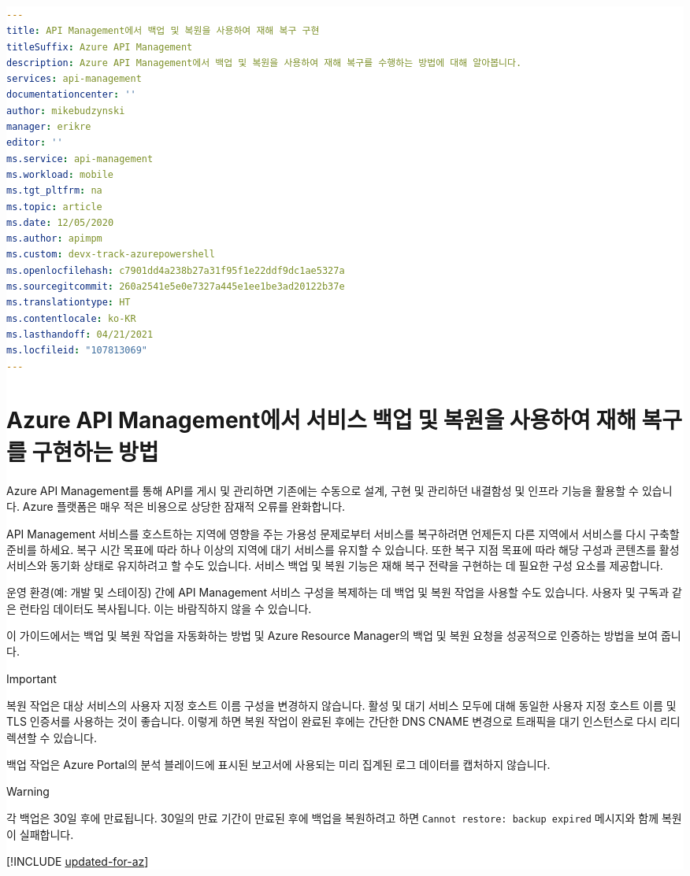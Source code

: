 ```yaml
---
title: API Management에서 백업 및 복원을 사용하여 재해 복구 구현
titleSuffix: Azure API Management
description: Azure API Management에서 백업 및 복원을 사용하여 재해 복구를 수행하는 방법에 대해 알아봅니다.
services: api-management
documentationcenter: ''
author: mikebudzynski
manager: erikre
editor: ''
ms.service: api-management
ms.workload: mobile
ms.tgt_pltfrm: na
ms.topic: article
ms.date: 12/05/2020
ms.author: apimpm
ms.custom: devx-track-azurepowershell
ms.openlocfilehash: c7901dd4a238b27a31f95f1e22ddf9dc1ae5327a
ms.sourcegitcommit: 260a2541e5e0e7327a445e1ee1be3ad20122b37e
ms.translationtype: HT
ms.contentlocale: ko-KR
ms.lasthandoff: 04/21/2021
ms.locfileid: "107813069"
---
```

# <a name="how-to-implement-disaster-recovery-using-service-backup-and-restore-in-azure-api-management"></a>Azure API Management에서 서비스 백업 및 복원을 사용하여 재해 복구를 구현하는 방법

Azure API Management를 통해 API를 게시 및 관리하면 기존에는 수동으로 설계, 구현 및 관리하던 내결함성 및 인프라 기능을 활용할 수 있습니다. Azure 플랫폼은 매우 적은 비용으로 상당한 잠재적 오류를 완화합니다.

API Management 서비스를 호스트하는 지역에 영향을 주는 가용성 문제로부터 서비스를 복구하려면 언제든지 다른 지역에서 서비스를 다시 구축할 준비를 하세요. 복구 시간 목표에 따라 하나 이상의 지역에 대기 서비스를 유지할 수 있습니다. 또한 복구 지점 목표에 따라 해당 구성과 콘텐츠를 활성 서비스와 동기화 상태로 유지하려고 할 수도 있습니다. 서비스 백업 및 복원 기능은 재해 복구 전략을 구현하는 데 필요한 구성 요소를 제공합니다.

운영 환경(예: 개발 및 스테이징) 간에 API Management 서비스 구성을 복제하는 데 백업 및 복원 작업을 사용할 수도 있습니다. 사용자 및 구독과 같은 런타임 데이터도 복사됩니다. 이는 바람직하지 않을 수 있습니다.

이 가이드에서는 백업 및 복원 작업을 자동화하는 방법 및 Azure Resource Manager의 백업 및 복원 요청을 성공적으로 인증하는 방법을 보여 줍니다.

> [!IMPORTANT]
> 복원 작업은 대상 서비스의 사용자 지정 호스트 이름 구성을 변경하지 않습니다. 활성 및 대기 서비스 모두에 대해 동일한 사용자 지정 호스트 이름 및 TLS 인증서를 사용하는 것이 좋습니다. 이렇게 하면 복원 작업이 완료된 후에는 간단한 DNS CNAME 변경으로 트래픽을 대기 인스턴스로 다시 리디렉션할 수 있습니다.
>
> 백업 작업은 Azure Portal의 분석 블레이드에 표시된 보고서에 사용되는 미리 집계된 로그 데이터를 캡처하지 않습니다.

> [!WARNING]
> 각 백업은 30일 후에 만료됩니다. 30일의 만료 기간이 만료된 후에 백업을 복원하려고 하면 `Cannot restore: backup expired` 메시지와 함께 복원이 실패합니다.

[!INCLUDE [updated-for-az](../../includes/updated-for-az.md)]


[backup an api management service]: #step1
[restore an api management service]: #step2
[azure api management rest api]: /rest/api/apimanagement/apimanagementrest/api-management-rest
[api-management-add-aad-application]: ./media/api-management-howto-disaster-recovery-backup-restore/api-management-add-aad-application.png
[api-management-aad-permissions]: ./media/api-management-howto-disaster-recovery-backup-restore/api-management-aad-permissions.png
[api-management-aad-permissions-add]: ./media/api-management-howto-disaster-recovery-backup-restore/api-management-aad-permissions-add.png
[api-management-aad-delegated-permissions]: ./media/api-management-howto-disaster-recovery-backup-restore/api-management-aad-delegated-permissions.png
[api-management-aad-default-directory]: ./media/api-management-howto-disaster-recovery-backup-restore/api-management-aad-default-directory.png
[api-management-aad-resources]: ./media/api-management-howto-disaster-recovery-backup-restore/api-management-aad-resources.png
[api-management-arm-token]: ./media/api-management-howto-disaster-recovery-backup-restore/api-management-arm-token.png
[api-management-endpoint]: ./media/api-management-howto-disaster-recovery-backup-restore/api-management-endpoint.png
[control-plane-ip-address]: api-management-using-with-vnet.md#control-plane-ips
[azure-storage-ip-firewall]: ../storage/common/storage-network-security.md#grant-access-from-an-internet-ip-range